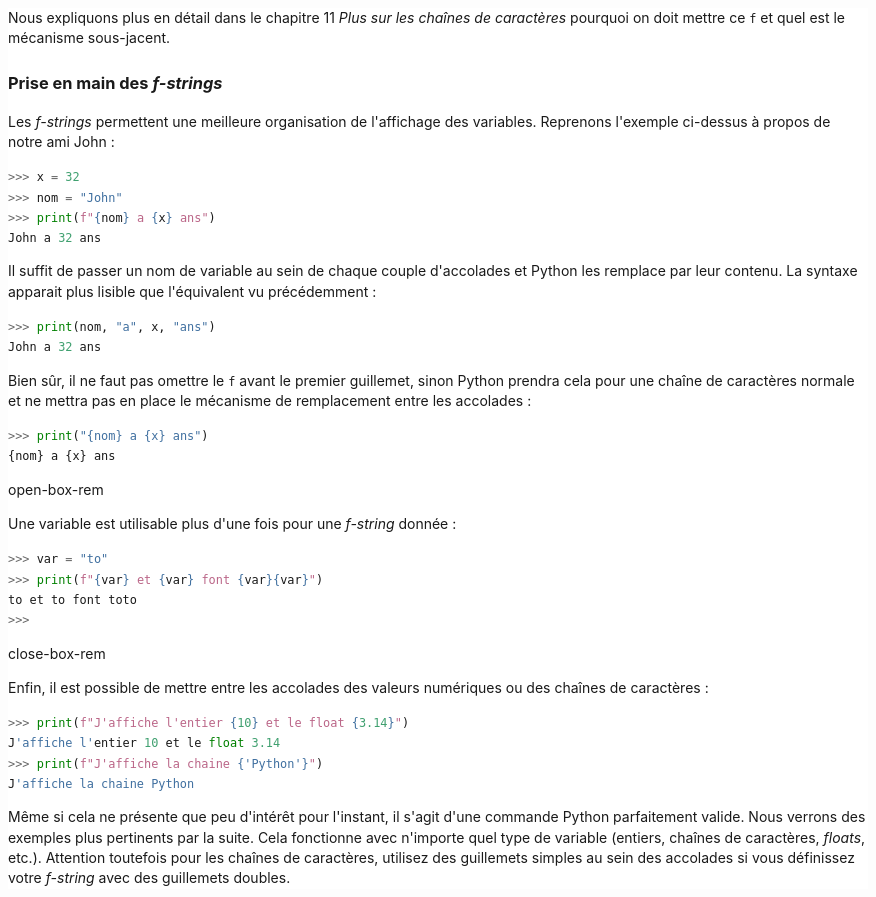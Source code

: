 Nous expliquons plus en détail dans le chapitre 11 *Plus sur les chaînes de caractères* pourquoi on doit mettre ce `f` et quel est le mécanisme sous-jacent.


### Prise en main des *f-strings*

Les *f-strings* permettent une meilleure organisation de l'affichage des variables. Reprenons l'exemple ci-dessus à propos de notre ami John :

```python
>>> x = 32
>>> nom = "John"
>>> print(f"{nom} a {x} ans")
John a 32 ans
```

Il suffit de passer un nom de variable au sein de chaque couple d'accolades et Python les remplace par leur contenu. La syntaxe apparait plus lisible que l'équivalent vu précédemment :

```python
>>> print(nom, "a", x, "ans")
John a 32 ans
```

Bien sûr, il ne faut pas omettre le `f` avant le premier guillemet, sinon Python prendra cela pour une chaîne de caractères normale et ne mettra pas en place le mécanisme de remplacement entre les accolades :

```python
>>> print("{nom} a {x} ans")
{nom} a {x} ans
```

open-box-rem

Une variable est utilisable plus d'une fois pour une *f-string* donnée :

```python
>>> var = "to"
>>> print(f"{var} et {var} font {var}{var}")
to et to font toto
>>>
```

close-box-rem

Enfin, il est possible de mettre entre les accolades des valeurs numériques ou des chaînes de caractères :

```python
>>> print(f"J'affiche l'entier {10} et le float {3.14}")
J'affiche l'entier 10 et le float 3.14
>>> print(f"J'affiche la chaine {'Python'}")
J'affiche la chaine Python
```

Même si cela ne présente que peu d'intérêt pour l'instant, il s'agit d'une commande Python parfaitement valide. Nous verrons des exemples plus pertinents par la suite. Cela fonctionne avec n'importe quel type de variable (entiers, chaînes de caractères, *floats*, etc.). Attention toutefois pour les chaînes de caractères, utilisez des guillemets simples au sein des accolades si vous définissez votre *f-string* avec des guillemets doubles.
